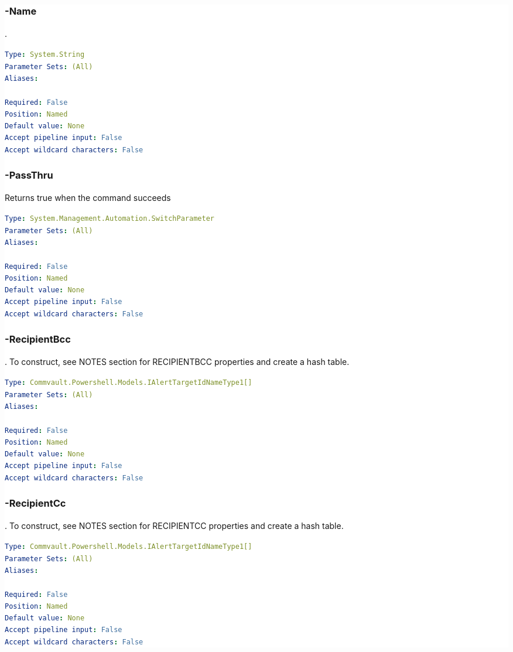 ### -Name
.

```yaml
Type: System.String
Parameter Sets: (All)
Aliases:

Required: False
Position: Named
Default value: None
Accept pipeline input: False
Accept wildcard characters: False
```

### -PassThru
Returns true when the command succeeds

```yaml
Type: System.Management.Automation.SwitchParameter
Parameter Sets: (All)
Aliases:

Required: False
Position: Named
Default value: None
Accept pipeline input: False
Accept wildcard characters: False
```

### -RecipientBcc
.
To construct, see NOTES section for RECIPIENTBCC properties and create a hash table.

```yaml
Type: Commvault.Powershell.Models.IAlertTargetIdNameType1[]
Parameter Sets: (All)
Aliases:

Required: False
Position: Named
Default value: None
Accept pipeline input: False
Accept wildcard characters: False
```

### -RecipientCc
.
To construct, see NOTES section for RECIPIENTCC properties and create a hash table.

```yaml
Type: Commvault.Powershell.Models.IAlertTargetIdNameType1[]
Parameter Sets: (All)
Aliases:

Required: False
Position: Named
Default value: None
Accept pipeline input: False
Accept wildcard characters: False
```
